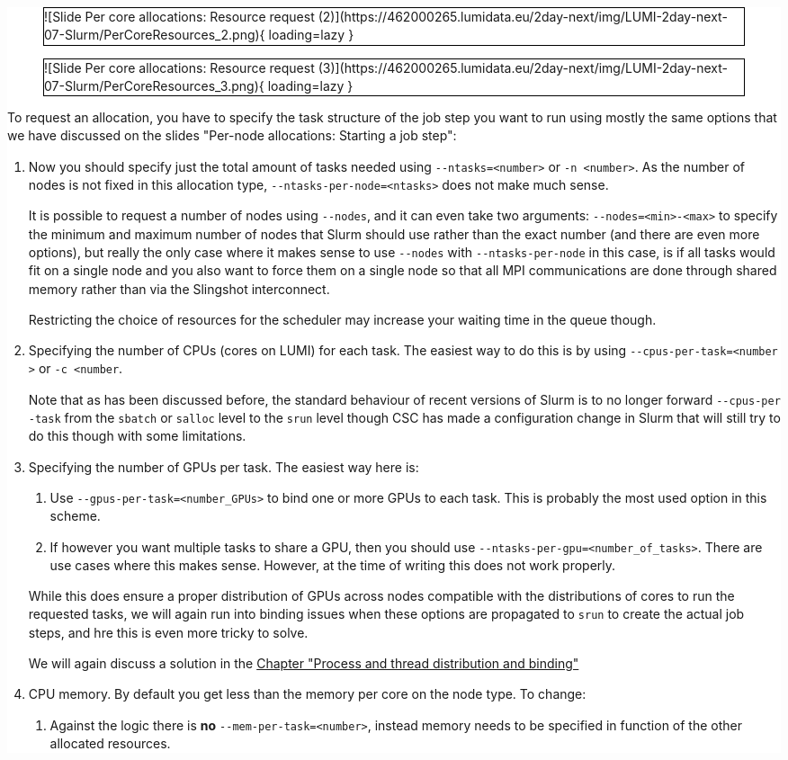 <figure markdown style="border: 1px solid #000">
  ![Slide Per core allocations: Resource request (2)](https://462000265.lumidata.eu/2day-next/img/LUMI-2day-next-07-Slurm/PerCoreResources_2.png){ loading=lazy }
</figure>

<figure markdown style="border: 1px solid #000">
  ![Slide Per core allocations: Resource request (3)](https://462000265.lumidata.eu/2day-next/img/LUMI-2day-next-07-Slurm/PerCoreResources_3.png){ loading=lazy }
</figure>

To request an allocation, you have to specify the task structure of the job step you want to run using
mostly the same options that we have discussed on the slides "Per-node allocations: Starting a job step": 

1.  Now you should specify just the total amount of tasks needed using
    `--ntasks=<number>` or `-n <number>`. As the number of nodes is not fixed
    in this allocation type, `--ntasks-per-node=<ntasks>` does not make much sense.

    It is possible to request a number of nodes using `--nodes`, and it can even take
    two arguments: `--nodes=<min>-<max>` to specify the minimum and maximum number of
    nodes that Slurm should use rather than the exact number (and there are even more options), 
    but really the only case where
    it makes sense to use `--nodes` with `--ntasks-per-node` in this case, is if all tasks
    would fit on a single node and you also want to force them on a single node so that all
    MPI communications are done through shared memory rather than via the Slingshot interconnect.

    Restricting the choice of resources for the scheduler may increase your waiting time
    in the queue though.

2.  Specifying the number of CPUs (cores on LUMI) for each task. The easiest way to do this is by
    using `--cpus-per-task=<number>` or `-c <number`.

    Note that as has been discussed before, the standard behaviour of recent versions of Slurm is to
    no longer forward `--cpus-per-task` from the `sbatch` or `salloc` level to the `srun` level
    though CSC has made a configuration change in Slurm that will still try to do this though with
    some limitations.

3.  Specifying the number of GPUs per task. The easiest way here is:

    1.  Use `--gpus-per-task=<number_GPUs>` to bind one or more GPUs to each task.
        This is probably the most used option in this scheme.

    2.  If however you want multiple tasks to share a GPU, then you should use 
        `--ntasks-per-gpu=<number_of_tasks>`. There are use cases where this makes sense.
        However, at the time of writing this does not work properly.

    While this does ensure a proper distribution of GPUs across nodes compatible with the 
    distributions of cores to run the requested tasks, we will again run into binding issues
    when these options are propagated to `srun` to create the actual job steps, and hre this
    is even more tricky to solve.

    We will again discuss a solution in the 
    [Chapter "Process and thread distribution and binding"](08-Binding.md)

4.  CPU memory. By default you get less than the memory per core on the node type. To change:

    1.  Against the logic there is **no** `--mem-per-task=<number>`, instead memory needs to be specified in
        function of the other allocated resources.
